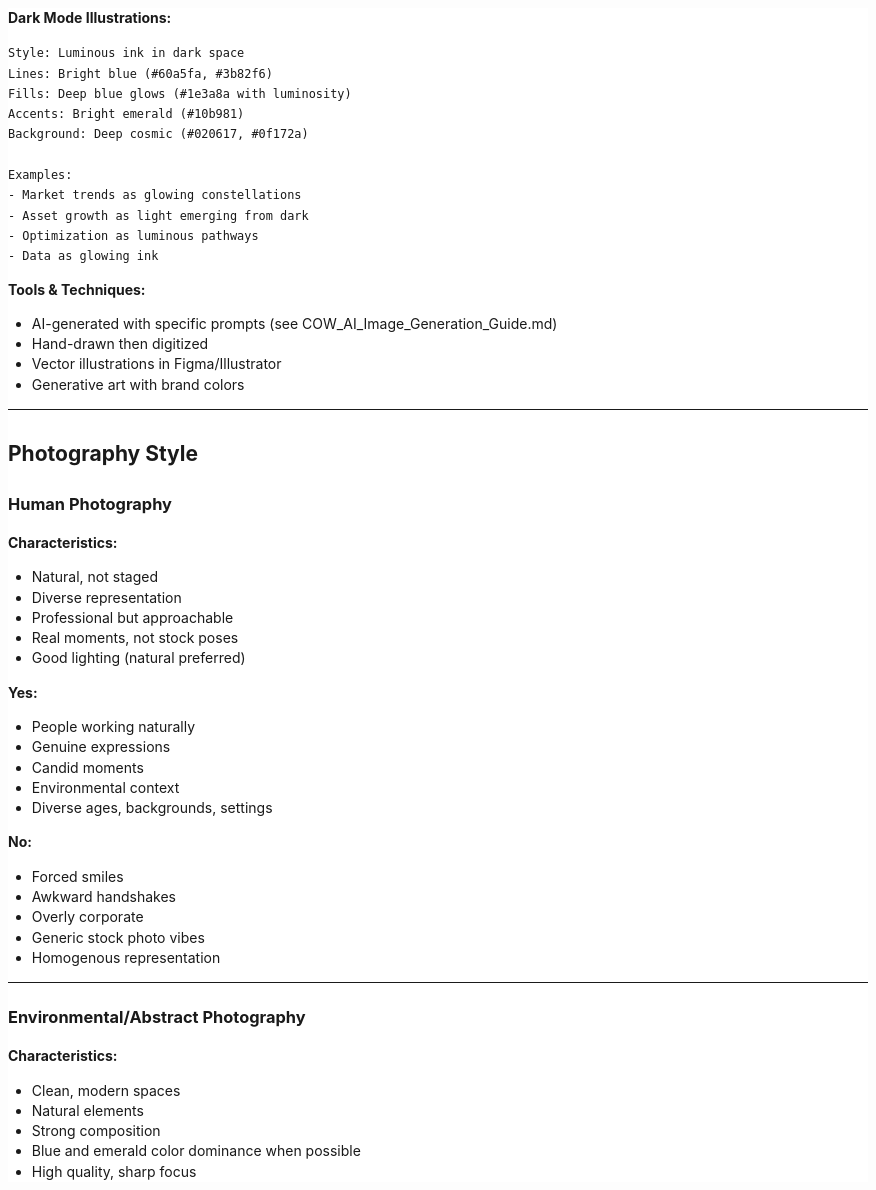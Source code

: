 **Dark Mode Illustrations:**
```
Style: Luminous ink in dark space
Lines: Bright blue (#60a5fa, #3b82f6)
Fills: Deep blue glows (#1e3a8a with luminosity)
Accents: Bright emerald (#10b981)
Background: Deep cosmic (#020617, #0f172a)

Examples:
- Market trends as glowing constellations
- Asset growth as light emerging from dark
- Optimization as luminous pathways
- Data as glowing ink
```

**Tools & Techniques:**
- AI-generated with specific prompts (see COW_AI_Image_Generation_Guide.md)
- Hand-drawn then digitized
- Vector illustrations in Figma/Illustrator
- Generative art with brand colors

---

## Photography Style

### Human Photography

**Characteristics:**
- Natural, not staged
- Diverse representation
- Professional but approachable
- Real moments, not stock poses
- Good lighting (natural preferred)

**Yes:**
- People working naturally
- Genuine expressions
- Candid moments
- Environmental context
- Diverse ages, backgrounds, settings

**No:**
- Forced smiles
- Awkward handshakes
- Overly corporate
- Generic stock photo vibes
- Homogenous representation

---

### Environmental/Abstract Photography

**Characteristics:**
- Clean, modern spaces
- Natural elements
- Strong composition
- Blue and emerald color dominance when possible
- High quality, sharp focus
